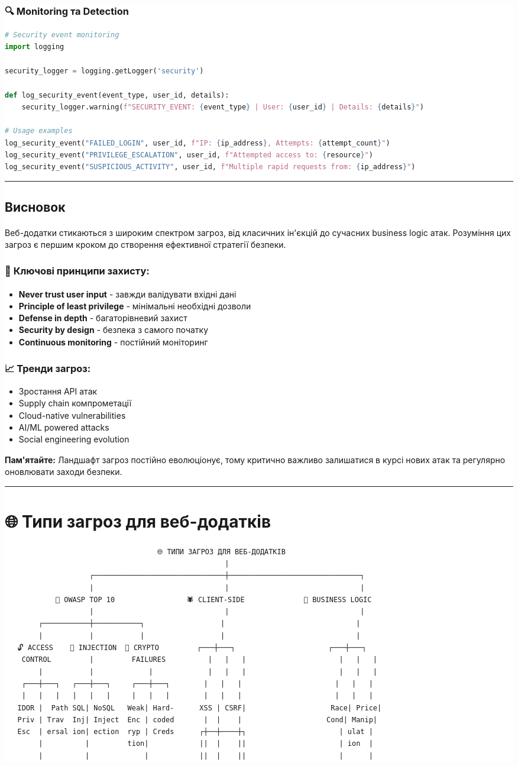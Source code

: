 ### 🔍 **Monitoring та Detection**
```python
# Security event monitoring
import logging

security_logger = logging.getLogger('security')

def log_security_event(event_type, user_id, details):
    security_logger.warning(f"SECURITY_EVENT: {event_type} | User: {user_id} | Details: {details}")

# Usage examples
log_security_event("FAILED_LOGIN", user_id, f"IP: {ip_address}, Attempts: {attempt_count}")
log_security_event("PRIVILEGE_ESCALATION", user_id, f"Attempted access to: {resource}")
log_security_event("SUSPICIOUS_ACTIVITY", user_id, f"Multiple rapid requests from: {ip_address}")
```

---

## Висновок

Веб-додатки стикаються з широким спектром загроз, від класичних ін'єкцій до сучасних business logic атак. Розуміння цих загроз є першим кроком до створення ефективної стратегії безпеки.

### 🎯 **Ключові принципи захисту:**
- **Never trust user input** - завжди валідувати вхідні дані
- **Principle of least privilege** - мінімальні необхідні дозволи
- **Defense in depth** - багаторівневий захист
- **Security by design** - безпека з самого початку
- **Continuous monitoring** - постійний моніторинг

### 📈 **Тренди загроз:**
- Зростання API атак
- Supply chain компрометації
- Cloud-native vulnerabilities
- AI/ML powered attacks
- Social engineering evolution

**Пам'ятайте:** Ландшафт загроз постійно еволюціонує, тому критично важливо залишатися в курсі нових атак та регулярно оновлювати заходи безпеки.

-----------------------------------------------------------------------------------------------------------------------------------------------------------

# 🌐 Типи загроз для веб-додатків

```
                                    🌐 ТИПИ ЗАГРОЗ ДЛЯ ВЕБ-ДОДАТКІВ
                                                    |
                    ┌───────────────────────────────┼───────────────────────────────┐
                    |                               |                               |
            🎯 OWASP TOP 10                 🕷️ CLIENT-SIDE              💼 BUSINESS LOGIC
                    |                               |                               |
        ┌───────────┼───────────┐                  |                               |
        |           |           |                  |                               |
   🔓 ACCESS    💉 INJECTION  🔐 CRYPTO         ┌───┼───┐                      ┌───┼───┐
    CONTROL         |         FAILURES          |   |   |                      |   |   |
        |           |             |             |   |   |                      |   |   |
    ┌───┼───┐   ┌───┼───┐     ┌───┼───┐        |   |   |                      |   |   |
    |   |   |   |   |   |     |   |   |        |   |   |                      |   |   |
   IDOR |  Path SQL| NoSQL   Weak| Hard-      XSS | CSRF|                    Race| Price|
   Priv | Trav  Inj| Inject  Enc | coded       |  |    |                    Cond| Manip|
   Esc  | ersal ion| ection  ryp | Creds      ┌┼──┼────┼┐                      | ulat |
        |          |         tion|            ||  |    ||                      | ion  |
        |          |             |            ||  |    ||                      |      |
```
